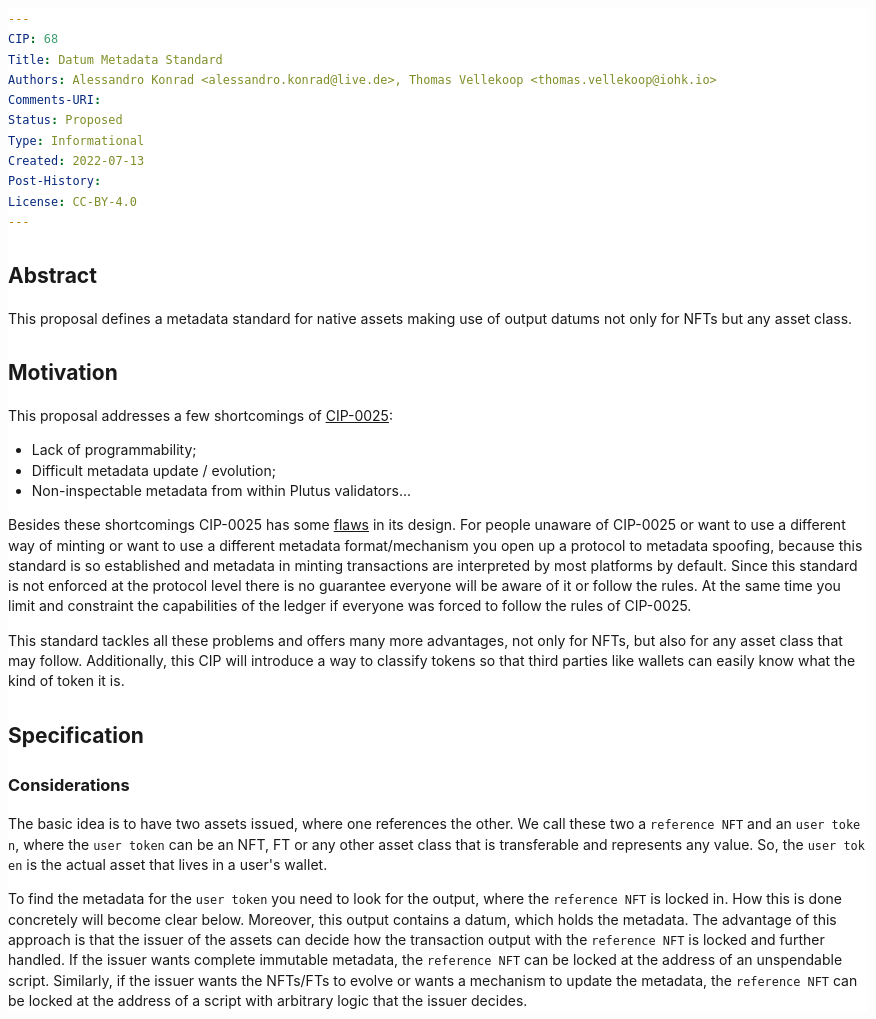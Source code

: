 ```yaml
---
CIP: 68
Title: Datum Metadata Standard
Authors: Alessandro Konrad <alessandro.konrad@live.de>, Thomas Vellekoop <thomas.vellekoop@iohk.io>
Comments-URI:
Status: Proposed
Type: Informational
Created: 2022-07-13
Post-History:
License: CC-BY-4.0
---
```


## Abstract

This proposal defines a metadata standard for native assets making use of output datums not only for NFTs but any asset class.

## Motivation

This proposal addresses a few shortcomings of [CIP-0025](https://github.com/cardano-foundation/CIPs/blob/master/CIP-0025):

- Lack of programmability;
- Difficult metadata update / evolution;
- Non-inspectable metadata from within Plutus validators...

Besides these shortcomings CIP-0025 has some [flaws](https://github.com/cardano-foundation/CIPs/pull/85#issuecomment-1054123645) in its design.
For people unaware of CIP-0025 or want to use a different way of minting or want to use a different metadata format/mechanism you open up a protocol to metadata spoofing, because this standard is so established and metadata in minting transactions are interpreted by most platforms by default. Since this standard is not enforced at the protocol level there is no guarantee everyone will be aware of it or follow the rules. At the same time you limit and constraint the capabilities of the ledger if everyone was forced to follow the rules of CIP-0025. 

This standard tackles all these problems and offers many more advantages, not only for NFTs, but also for any asset class that may follow. Additionally, this CIP will introduce a way to classify tokens so that third parties like wallets can easily know what the kind of token it is.


## Specification

### Considerations

The basic idea is to have two assets issued, where one references the other. We call these two a `reference NFT` and an `user token`, where the `user token` can be an NFT, FT or any other asset class that is transferable and represents any value. So, the `user token` is the actual asset that lives in a user's wallet.

To find the metadata for the `user token` you need to look for the output, where the `reference NFT` is locked in. How this is done concretely will become clear below. Moreover, this output contains a datum, which holds the metadata. The advantage of this approach is that the issuer of the assets can decide how the transaction output with the `reference NFT` is locked and further handled. If the issuer wants complete immutable metadata, the `reference NFT` can be locked at the address of an unspendable script. Similarly, if the issuer wants the NFTs/FTs to evolve or wants a mechanism to update the metadata, the `reference NFT` can be locked at the address of a script with arbitrary logic that the issuer decides.
